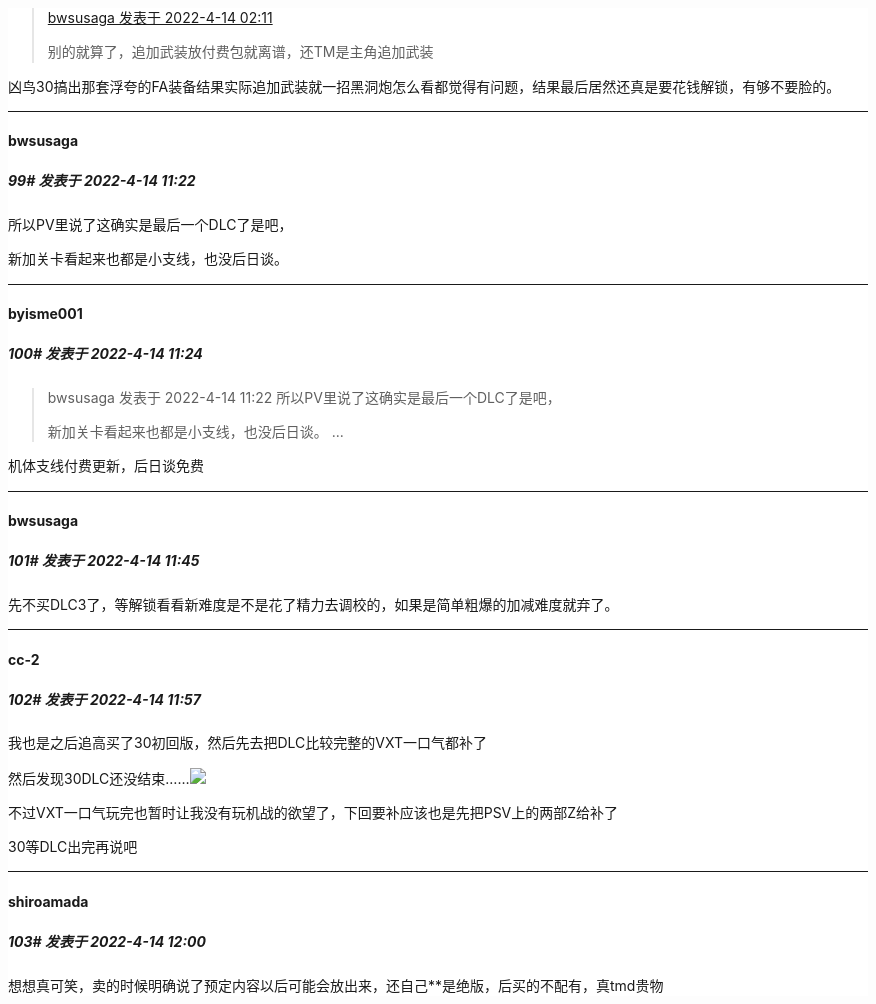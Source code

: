 <blockquote><a href="httphttps://bbs.saraba1st.com/2b/forum.php?mod=redirect&amp;goto=findpost&amp;pid=55442831&amp;ptid=2064266" target="_blank">bwsusaga 发表于 2022-4-14 02:11</a>

别的就算了，追加武装放付费包就离谱，还TM是主角追加武装</blockquote>
凶鸟30搞出那套浮夸的FA装备结果实际追加武装就一招黑洞炮怎么看都觉得有问题，结果最后居然还真是要花钱解锁，有够不要脸的。



*****

####  bwsusaga  
##### 99#       发表于 2022-4-14 11:22

所以PV里说了这确实是最后一个DLC了是吧，

新加关卡看起来也都是小支线，也没后日谈。

*****

####  byisme001  
##### 100#       发表于 2022-4-14 11:24

<blockquote>bwsusaga 发表于 2022-4-14 11:22
所以PV里说了这确实是最后一个DLC了是吧，

新加关卡看起来也都是小支线，也没后日谈。 ...</blockquote>
机体支线付费更新，后日谈免费



*****

####  bwsusaga  
##### 101#       发表于 2022-4-14 11:45

先不买DLC3了，等解锁看看新难度是不是花了精力去调校的，如果是简单粗爆的加减难度就弃了。



*****

####  cc-2  
##### 102#       发表于 2022-4-14 11:57

我也是之后追高买了30初回版，然后先去把DLC比较完整的VXT一口气都补了

然后发现30DLC还没结束……<img src="https://static.saraba1st.com/image/smiley/face2017/066.png" referrerpolicy="no-referrer">

不过VXT一口气玩完也暂时让我没有玩机战的欲望了，下回要补应该也是先把PSV上的两部Z给补了

30等DLC出完再说吧

*****

####  shiroamada  
##### 103#       发表于 2022-4-14 12:00

想想真可笑，卖的时候明确说了预定内容以后可能会放出来，还自己**是绝版，后买的不配有，真tmd贵物
